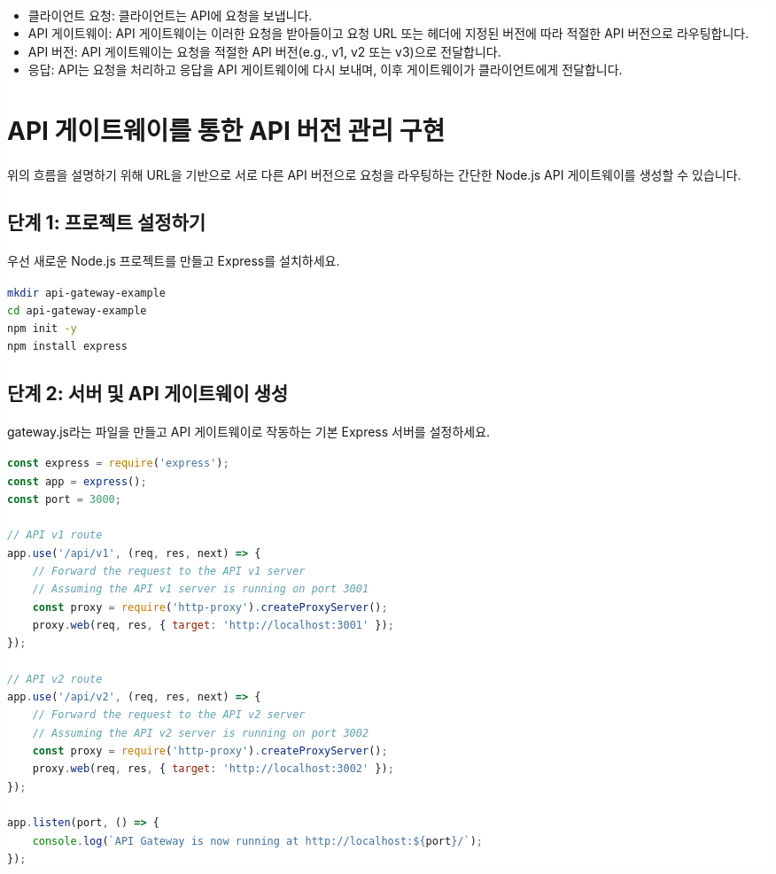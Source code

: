 <div class="content-ad"></div>

- 클라이언트 요청: 클라이언트는 API에 요청을 보냅니다.
- API 게이트웨이: API 게이트웨이는 이러한 요청을 받아들이고 요청 URL 또는 헤더에 지정된 버전에 따라 적절한 API 버전으로 라우팅합니다.
- API 버전: API 게이트웨이는 요청을 적절한 API 버전(e.g., v1, v2 또는 v3)으로 전달합니다.
- 응답: API는 요청을 처리하고 응답을 API 게이트웨이에 다시 보내며, 이후 게이트웨이가 클라이언트에게 전달합니다.

# API 게이트웨이를 통한 API 버전 관리 구현

위의 흐름을 설명하기 위해 URL을 기반으로 서로 다른 API 버전으로 요청을 라우팅하는 간단한 Node.js API 게이트웨이를 생성할 수 있습니다.

## 단계 1: 프로젝트 설정하기

<div class="content-ad"></div>

우선 새로운 Node.js 프로젝트를 만들고 Express를 설치하세요.

```bash
mkdir api-gateway-example
cd api-gateway-example
npm init -y
npm install express
```

## 단계 2: 서버 및 API 게이트웨이 생성

gateway.js라는 파일을 만들고 API 게이트웨이로 작동하는 기본 Express 서버를 설정하세요.

<div class="content-ad"></div>

```javascript
const express = require('express');
const app = express();
const port = 3000;

// API v1 route
app.use('/api/v1', (req, res, next) => {
    // Forward the request to the API v1 server
    // Assuming the API v1 server is running on port 3001
    const proxy = require('http-proxy').createProxyServer();
    proxy.web(req, res, { target: 'http://localhost:3001' });
});

// API v2 route
app.use('/api/v2', (req, res, next) => {
    // Forward the request to the API v2 server
    // Assuming the API v2 server is running on port 3002
    const proxy = require('http-proxy').createProxyServer();
    proxy.web(req, res, { target: 'http://localhost:3002' });
});

app.listen(port, () => {
    console.log(`API Gateway is now running at http://localhost:${port}/`);
});
```
